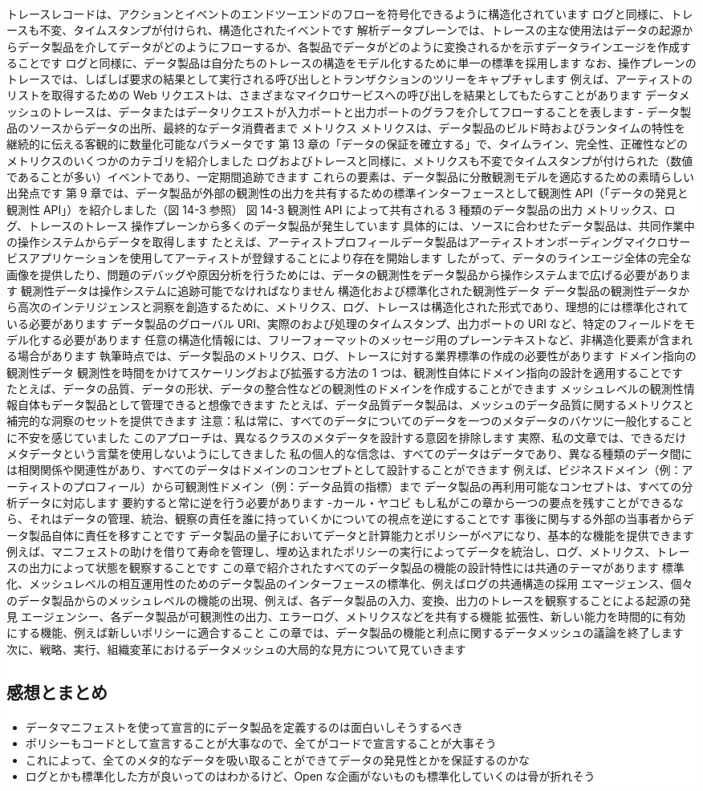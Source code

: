 トレースレコードは、アクションとイベントのエンドツーエンドのフローを符号化できるように構造化されています
ログと同様に、トレースも不変、タイムスタンプが付けられ、構造化されたイベントです
解析データプレーンでは、トレースの主な使用法はデータの起源からデータ製品を介してデータがどのようにフローするか、各製品でデータがどのように変換されるかを示すデータラインエージを作成することです
ログと同様に、データ製品は自分たちのトレースの構造をモデル化するために単一の標準を採用します
なお、操作プレーンのトレースでは、しばしば要求の結果として実行される呼び出しとトランザクションのツリーをキャプチャします
例えば、アーティストのリストを取得するための Web リクエストは、さまざまなマイクロサービスへの呼び出しを結果としてもたらすことがあります
データメッシュのトレースは、データまたはデータリクエストが入力ポートと出力ポートのグラフを介してフローすることを表します - データ製品のソースからデータの出所、最終的なデータ消費者まで
メトリクス
メトリクスは、データ製品のビルド時およびランタイムの特性を継続的に伝える客観的に数量化可能なパラメータです
第 13 章の「データの保証を確立する」で、タイムライン、完全性、正確性などのメトリクスのいくつかのカテゴリを紹介しました
ログおよびトレースと同様に、メトリクスも不変でタイムスタンプが付けられた（数値であることが多い）イベントであり、一定期間追跡できます
これらの要素は、データ製品に分散観測モデルを適応するための素晴らしい出発点です
第 9 章では、データ製品が外部の観測性の出力を共有するための標準インターフェースとして観測性 API（「データの発見と観測性 API」）を紹介しました（図 14-3 参照）
図 14-3
観測性 API によって共有される 3 種類のデータ製品の出力 メトリックス、ログ、トレースのトレース 操作プレーンから多くのデータ製品が発生しています
具体的には、ソースに合わせたデータ製品は、共同作業中の操作システムからデータを取得します
たとえば、アーティストプロフィールデータ製品はアーティストオンボーディングマイクロサービスアプリケーションを使用してアーティストが登録することにより存在を開始します
したがって、データのラインエージ全体の完全な画像を提供したり、問題のデバッグや原因分析を行うためには、データの観測性をデータ製品から操作システムまで広げる必要があります
観測性データは操作システムに追跡可能でなければなりません
構造化および標準化された観測性データ
データ製品の観測性データから高次のインテリジェンスと洞察を創造するために、メトリクス、ログ、トレースは構造化された形式であり、理想的には標準化されている必要があります
データ製品のグローバル URI、実際のおよび処理のタイムスタンプ、出力ポートの URI など、特定のフィールドをモデル化する必要があります
任意の構造化情報には、フリーフォーマットのメッセージ用のプレーンテキストなど、非構造化要素が含まれる場合があります
執筆時点では、データ製品のメトリクス、ログ、トレースに対する業界標準の作成の必要性があります
ドメイン指向の観測性データ
観測性を時間をかけてスケーリングおよび拡張する方法の 1 つは、観測性自体にドメイン指向の設計を適用することです
たとえば、データの品質、データの形状、データの整合性などの観測性のドメインを作成することができます
メッシュレベルの観測性情報自体もデータ製品として管理できると想像できます
たとえば、データ品質データ製品は、メッシュのデータ品質に関するメトリクスと補完的な洞察のセットを提供できます
注意：私は常に、すべてのデータについてのデータを一つのメタデータのバケツに一般化することに不安を感じていました
このアプローチは、異なるクラスのメタデータを設計する意図を排除します
実際、私の文章では、できるだけメタデータという言葉を使用しないようにしてきました
私の個人的な信念は、すべてのデータはデータであり、異なる種類のデータ間には相関関係や関連性があり、すべてのデータはドメインのコンセプトとして設計することができます
例えば、ビジネスドメイン（例：アーティストのプロフィール）から可観測性ドメイン（例：データ品質の指標）まで
データ製品の再利用可能なコンセプトは、すべての分析データに対応します
要約すると常に逆を行う必要があります -カール・ヤコビ
もし私がこの章から一つの要点を残すことができるなら、それはデータの管理、統治、観察の責任を誰に持っていくかについての視点を逆にすることです
事後に関与する外部の当事者からデータ製品自体に責任を移すことです
データ製品の量子においてデータと計算能力とポリシーがペアになり、基本的な機能を提供できます
例えば、マニフェストの助けを借りて寿命を管理し、埋め込まれたポリシーの実行によってデータを統治し、ログ、メトリクス、トレースの出力によって状態を観察することです
この章で紹介されたすべてのデータ製品の機能の設計特性には共通のテーマがあります
標準化、メッシュレベルの相互運用性のためのデータ製品のインターフェースの標準化、例えばログの共通構造の採用
エマージェンス、個々のデータ製品からのメッシュレベルの機能の出現、例えば、各データ製品の入力、変換、出力のトレースを観察することによる起源の発見
エージェンシー、各データ製品が可観測性の出力、エラーログ、メトリクスなどを共有する機能
拡張性、新しい能力を時間的に有効にする機能、例えば新しいポリシーに適合すること
この章では、データ製品の機能と利点に関するデータメッシュの議論を終了します
次に、戦略、実行、組織変革におけるデータメッシュの大局的な見方について見ていきます

## 感想とまとめ

- データマニフェストを使って宣言的にデータ製品を定義するのは面白いしそうするべき
- ポリシーもコードとして宣言することが大事なので、全てがコードで宣言することが大事そう
- これによって、全てのメタ的なデータを吸い取ることができてデータの発見性とかを保証するのかな
- ログとかも標準化した方が良いってのはわかるけど、Open な企画がないものも標準化していくのは骨が折れそう
